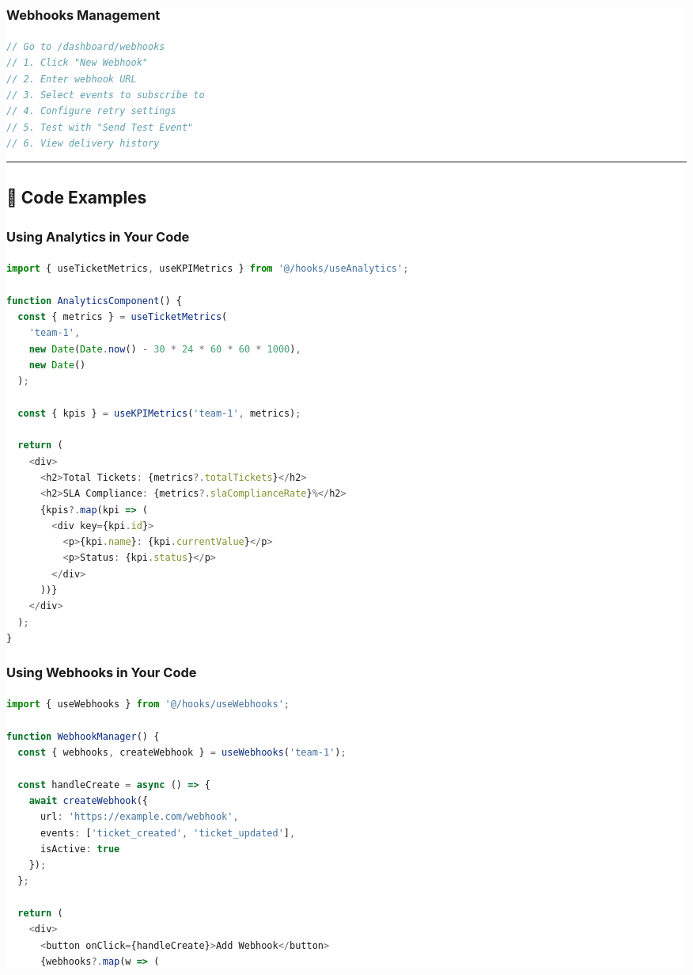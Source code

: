 ### Webhooks Management
```typescript
// Go to /dashboard/webhooks
// 1. Click "New Webhook"
// 2. Enter webhook URL
// 3. Select events to subscribe to
// 4. Configure retry settings
// 5. Test with "Send Test Event"
// 6. View delivery history
```

---

## 📖 Code Examples

### Using Analytics in Your Code

```typescript
import { useTicketMetrics, useKPIMetrics } from '@/hooks/useAnalytics';

function AnalyticsComponent() {
  const { metrics } = useTicketMetrics(
    'team-1',
    new Date(Date.now() - 30 * 24 * 60 * 60 * 1000),
    new Date()
  );
  
  const { kpis } = useKPIMetrics('team-1', metrics);
  
  return (
    <div>
      <h2>Total Tickets: {metrics?.totalTickets}</h2>
      <h2>SLA Compliance: {metrics?.slaComplianceRate}%</h2>
      {kpis?.map(kpi => (
        <div key={kpi.id}>
          <p>{kpi.name}: {kpi.currentValue}</p>
          <p>Status: {kpi.status}</p>
        </div>
      ))}
    </div>
  );
}
```

### Using Webhooks in Your Code

```typescript
import { useWebhooks } from '@/hooks/useWebhooks';

function WebhookManager() {
  const { webhooks, createWebhook } = useWebhooks('team-1');
  
  const handleCreate = async () => {
    await createWebhook({
      url: 'https://example.com/webhook',
      events: ['ticket_created', 'ticket_updated'],
      isActive: true
    });
  };
  
  return (
    <div>
      <button onClick={handleCreate}>Add Webhook</button>
      {webhooks?.map(w => (
```
